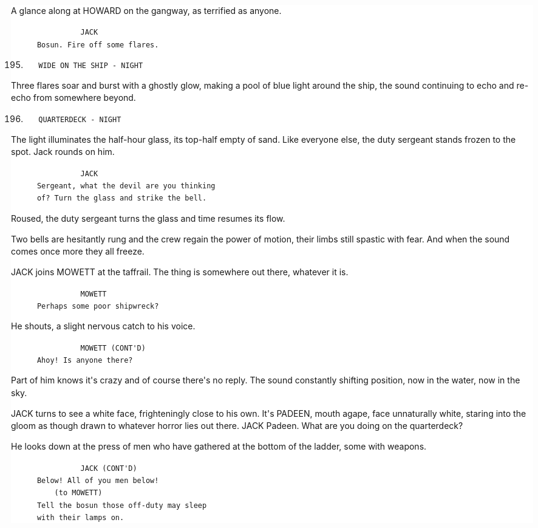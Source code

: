 A glance along at HOWARD on the gangway, as terrified as
anyone.

                    JACK
          Bosun. Fire off some flares.

195.        WIDE ON THE SHIP - NIGHT

Three flares soar and burst with a ghostly glow, making a
pool of blue light around the ship, the sound continuing to
echo and re-echo from somewhere beyond.

196.        QUARTERDECK - NIGHT

The light illuminates the half-hour glass, its top-half empty
of sand. Like everyone else, the duty sergeant stands frozen
to the spot. Jack rounds on him.

                    JACK
          Sergeant, what the devil are you thinking
          of? Turn the glass and strike the bell.

Roused, the duty sergeant turns the glass and time resumes
its flow.

Two bells are hesitantly rung and the crew regain the power
of motion, their limbs still spastic with fear. And when the
sound comes once more they all freeze.

JACK joins MOWETT at the taffrail. The thing is somewhere out
there, whatever it is.

                    MOWETT
          Perhaps some poor shipwreck?

He shouts, a slight nervous catch to his voice.

                    MOWETT (CONT'D)
          Ahoy! Is anyone there?

Part of him knows it's crazy and of course there's no reply.
The sound constantly shifting position, now in the water, now
in the sky.

JACK turns to see a white face, frighteningly close to his
own. It's PADEEN, mouth agape, face unnaturally white,
staring into the gloom as though drawn to whatever horror
lies out there.
                    JACK
          Padeen. What are you doing on the
          quarterdeck?

He looks down at the press of men who have gathered at the
bottom of the ladder, some with weapons.

                    JACK (CONT'D)
          Below! All of you men below!
              (to MOWETT)
          Tell the bosun those off-duty may sleep
          with their lamps on.
